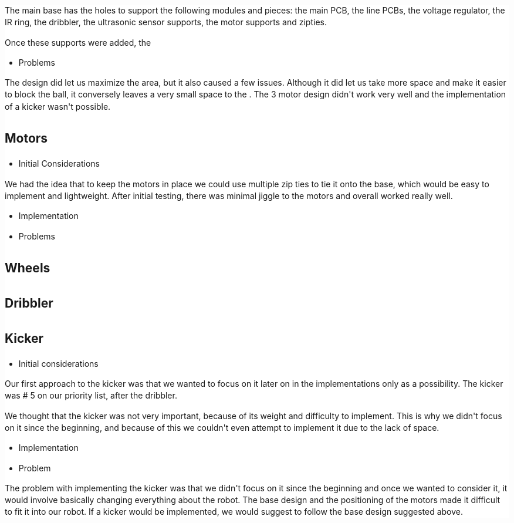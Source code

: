 The main base has the holes to support the following modules and pieces: the main PCB, the line PCBs, the voltage regulator, the IR ring, the dribbler, the ultrasonic sensor supports, the motor supports and zipties.

Once these supports were added, the 


- Problems

The design did let us maximize the area, but it also caused a few issues. Although it did let us take more space and make it easier to block the ball, it conversely leaves a very small space to the . The 3 motor design didn't work very well and the implementation of a kicker wasn't possible.

## Motors

- Initial Considerations



We had the idea that to keep the motors in place we could use multiple zip ties to tie it onto the base, which would be easy to implement and lightweight. After initial testing, there was minimal jiggle to the motors and overall worked really well.

- Implementation


- Problems

## Wheels

## Dribbler

## Kicker

- Initial considerations

Our first approach to the kicker was that we wanted to focus on it later on in the implementations only as a possibility. The kicker was # 5 on our priority list, after the dribbler.

We thought that the kicker was not very important, because of its weight and difficulty to implement. This is why we didn't focus on it since the beginning, and because of this we couldn't even attempt to implement it due to the lack of space.

- Implementation

- Problem

The problem with implementing the kicker was that we didn't focus on it since the beginning and once we wanted to consider it, it would involve basically changing everything about the robot. The base design and the positioning of the motors made it difficult to fit it into our robot. If a kicker would be implemented, we would suggest to follow the base design suggested above.